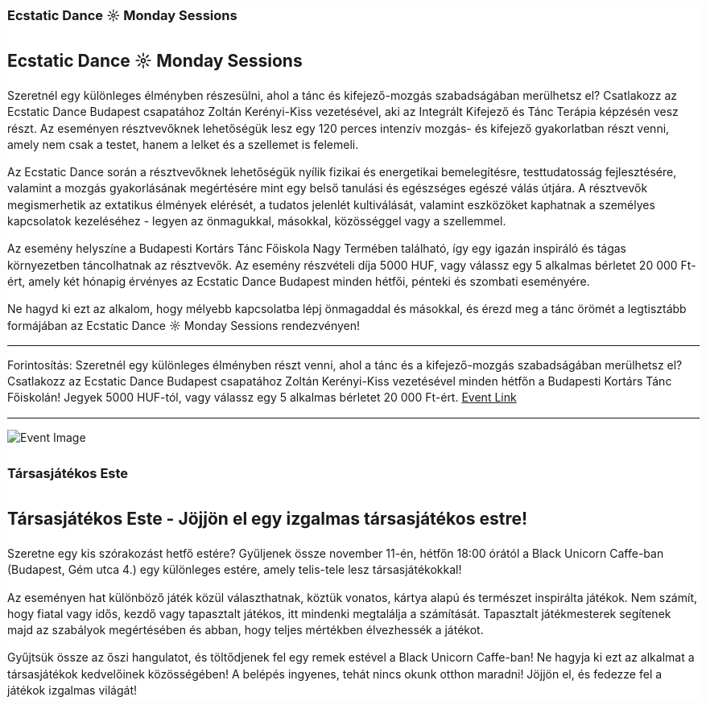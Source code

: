  ### Ecstatic Dance ☼ Monday Sessions

## Ecstatic Dance ☼ Monday Sessions

Szeretnél egy különleges élményben részesülni, ahol a tánc és kifejező-mozgás szabadságában merülhetsz el? Csatlakozz az Ecstatic Dance Budapest csapatához Zoltán Kerényi-Kiss vezetésével, aki az Integrált Kifejező és Tánc Terápia képzésén vesz részt. Az eseményen résztvevőknek lehetőségük lesz egy 120 perces intenzív mozgás- és kifejező gyakorlatban részt venni, amely nem csak a testet, hanem a lelket és a szellemet is felemeli.

Az Ecstatic Dance során a résztvevőknek lehetőségük nyílik fizikai és energetikai bemelegítésre, testtudatosság fejlesztésére, valamint a mozgás gyakorlásának megértésére mint egy belső tanulási és egészséges egészé válás útjára. A résztvevők megismerhetik az extatikus élmények elérését, a tudatos jelenlét kultiválását, valamint eszközöket kaphatnak a személyes kapcsolatok kezeléséhez - legyen az önmagukkal, másokkal, közösséggel vagy a szellemmel.

Az esemény helyszíne a Budapesti Kortárs Tánc Főiskola Nagy Termében található, így egy igazán inspiráló és tágas környezetben táncolhatnak az résztvevők. Az esemény részvételi díja 5000 HUF, vagy válassz egy 5 alkalmas bérletet 20 000 Ft-ért, amely két hónapig érvényes az Ecstatic Dance Budapest minden hétfői, pénteki és szombati eseményére.

Ne hagyd ki ezt az alkalom, hogy mélyebb kapcsolatba lépj önmagaddal és másokkal, és érezd meg a tánc örömét a legtisztább formájában az Ecstatic Dance ☼ Monday Sessions rendezvényen!

---

Forintosítás: Szeretnél egy különleges élményben részt venni, ahol a tánc és a kifejező-mozgás szabadságában merülhetsz el? Csatlakozz az Ecstatic Dance Budapest csapatához Zoltán Kerényi-Kiss vezetésével minden hétfőn a Budapesti Kortárs Tánc Főiskolán! Jegyek 5000 HUF-tól, vagy válassz egy 5 alkalmas bérletet 20 000 Ft-ért.
[Event Link](https://facebook.com/events/479353388483134)

---
![Event Image](https://scontent-fra3-2.xx.fbcdn.net/v/t39.30808-6/466074429_1091941652720314_7154535828645499374_n.jpg?_nc_cat=104&ccb=1-7&_nc_sid=75d36f&_nc_ohc=6FyKQN2fVBUQ7kNvgHwGwDV&_nc_zt=23&_nc_ht=scontent-fra3-2.xx&_nc_gid=Af8ia30AmJrnySS1YDRLAou&oh=00_AYAPPkiSCtINU9RYw_1lX-NKilmopQEimkTNdNCacplMCA&oe=673749BA)

 ### Társasjátékos Este

## Társasjátékos Este - Jöjjön el egy izgalmas társasjátékos estre!

Szeretne egy kis szórakozást hetfő estére? Gyűljenek össze november 11-én, hétfőn 18:00 órától a Black Unicorn Caffe-ban (Budapest, Gém utca 4.) egy különleges estére, amely telis-tele lesz társasjátékokkal! 

Az eseményen hat különböző játék közül választhatnak, köztük vonatos, kártya alapú és természet inspirálta játékok. Nem számít, hogy fiatal vagy idős, kezdő vagy tapasztalt játékos, itt mindenki megtalálja a számítását. Tapasztalt játékmesterek segítenek majd az szabályok megértésében és abban, hogy teljes mértékben élvezhessék a játékot.

Gyűjtsük össze az őszi hangulatot, és töltődjenek fel egy remek estével a Black Unicorn Caffe-ban! Ne hagyja ki ezt az alkalmat a társasjátékok kedvelőinek közösségében! A belépés ingyenes, tehát nincs okunk otthon maradni! Jöjjön el, és fedezze fel a játékok izgalmas világát!
